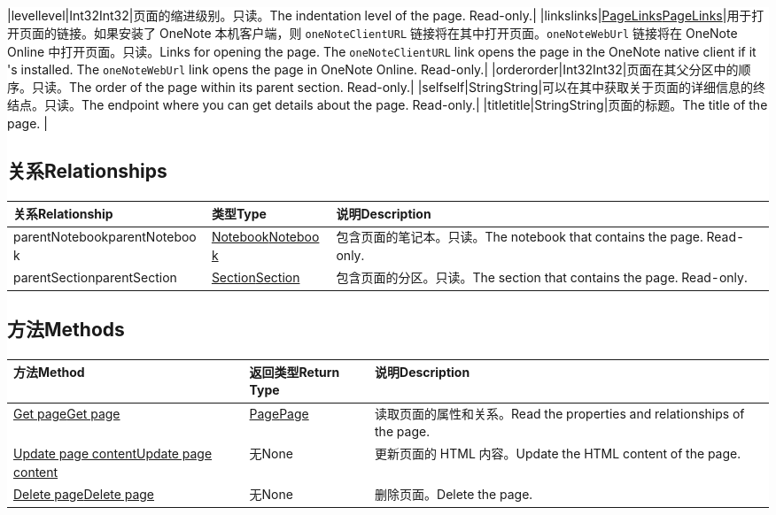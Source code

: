 |<span data-ttu-id="7f197-138">level</span><span class="sxs-lookup"><span data-stu-id="7f197-138">level</span></span>|<span data-ttu-id="7f197-139">Int32</span><span class="sxs-lookup"><span data-stu-id="7f197-139">Int32</span></span>|<span data-ttu-id="7f197-p106">页面的缩进级别。只读。</span><span class="sxs-lookup"><span data-stu-id="7f197-p106">The indentation level of the page. Read-only.</span></span>|
|<span data-ttu-id="7f197-142">links</span><span class="sxs-lookup"><span data-stu-id="7f197-142">links</span></span>|[<span data-ttu-id="7f197-143">PageLinks</span><span class="sxs-lookup"><span data-stu-id="7f197-143">PageLinks</span></span>](pagelinks.md)|<span data-ttu-id="7f197-p107">用于打开页面的链接。如果安装了 OneNote 本机客户端，则 `oneNoteClientURL` 链接将在其中打开页面。`oneNoteWebUrl` 链接将在 OneNote Online 中打开页面。只读。</span><span class="sxs-lookup"><span data-stu-id="7f197-p107">Links for opening the page. The `oneNoteClientURL` link opens the page in the OneNote native client if it 's installed. The `oneNoteWebUrl` link opens the page in OneNote Online. Read-only.</span></span>|
|<span data-ttu-id="7f197-148">order</span><span class="sxs-lookup"><span data-stu-id="7f197-148">order</span></span>|<span data-ttu-id="7f197-149">Int32</span><span class="sxs-lookup"><span data-stu-id="7f197-149">Int32</span></span>|<span data-ttu-id="7f197-p108">页面在其父分区中的顺序。只读。</span><span class="sxs-lookup"><span data-stu-id="7f197-p108">The order of the page within its parent section. Read-only.</span></span>|
|<span data-ttu-id="7f197-152">self</span><span class="sxs-lookup"><span data-stu-id="7f197-152">self</span></span>|<span data-ttu-id="7f197-153">String</span><span class="sxs-lookup"><span data-stu-id="7f197-153">String</span></span>|<span data-ttu-id="7f197-p109">可以在其中获取关于页面的详细信息的终结点。只读。</span><span class="sxs-lookup"><span data-stu-id="7f197-p109">The endpoint where you can get details about the page. Read-only.</span></span>|
|<span data-ttu-id="7f197-156">title</span><span class="sxs-lookup"><span data-stu-id="7f197-156">title</span></span>|<span data-ttu-id="7f197-157">String</span><span class="sxs-lookup"><span data-stu-id="7f197-157">String</span></span>|<span data-ttu-id="7f197-158">页面的标题。</span><span class="sxs-lookup"><span data-stu-id="7f197-158">The title of the page.</span></span> |

## <a name="relationships"></a><span data-ttu-id="7f197-159">关系</span><span class="sxs-lookup"><span data-stu-id="7f197-159">Relationships</span></span>
| <span data-ttu-id="7f197-160">关系</span><span class="sxs-lookup"><span data-stu-id="7f197-160">Relationship</span></span> | <span data-ttu-id="7f197-161">类型</span><span class="sxs-lookup"><span data-stu-id="7f197-161">Type</span></span>   |<span data-ttu-id="7f197-162">说明</span><span class="sxs-lookup"><span data-stu-id="7f197-162">Description</span></span>|
|:---------------|:--------|:----------|
|<span data-ttu-id="7f197-163">parentNotebook</span><span class="sxs-lookup"><span data-stu-id="7f197-163">parentNotebook</span></span>|[<span data-ttu-id="7f197-164">Notebook</span><span class="sxs-lookup"><span data-stu-id="7f197-164">Notebook</span></span>](notebook.md)|<span data-ttu-id="7f197-p110">包含页面的笔记本。只读。</span><span class="sxs-lookup"><span data-stu-id="7f197-p110">The notebook that contains the page.  Read-only.</span></span>|
|<span data-ttu-id="7f197-167">parentSection</span><span class="sxs-lookup"><span data-stu-id="7f197-167">parentSection</span></span>|[<span data-ttu-id="7f197-168">Section</span><span class="sxs-lookup"><span data-stu-id="7f197-168">Section</span></span>](section.md)|<span data-ttu-id="7f197-p111">包含页面的分区。只读。</span><span class="sxs-lookup"><span data-stu-id="7f197-p111">The section that contains the page. Read-only.</span></span>|

## <a name="methods"></a><span data-ttu-id="7f197-171">方法</span><span class="sxs-lookup"><span data-stu-id="7f197-171">Methods</span></span>

| <span data-ttu-id="7f197-172">方法</span><span class="sxs-lookup"><span data-stu-id="7f197-172">Method</span></span>           | <span data-ttu-id="7f197-173">返回类型</span><span class="sxs-lookup"><span data-stu-id="7f197-173">Return Type</span></span>    |<span data-ttu-id="7f197-174">说明</span><span class="sxs-lookup"><span data-stu-id="7f197-174">Description</span></span>|
|:---------------|:--------|:----------|
|[<span data-ttu-id="7f197-175">Get page</span><span class="sxs-lookup"><span data-stu-id="7f197-175">Get page</span></span>](../api/page-get.md) | [<span data-ttu-id="7f197-176">Page</span><span class="sxs-lookup"><span data-stu-id="7f197-176">Page</span></span>](page.md) |<span data-ttu-id="7f197-177">读取页面的属性和关系。</span><span class="sxs-lookup"><span data-stu-id="7f197-177">Read the properties and relationships of the page.</span></span>|
|[<span data-ttu-id="7f197-178">Update page content</span><span class="sxs-lookup"><span data-stu-id="7f197-178">Update page content</span></span>](../api/page-update.md) | <span data-ttu-id="7f197-179">无</span><span class="sxs-lookup"><span data-stu-id="7f197-179">None</span></span> |<span data-ttu-id="7f197-180">更新页面的 HTML 内容。</span><span class="sxs-lookup"><span data-stu-id="7f197-180">Update the HTML content of the page.</span></span> |
|[<span data-ttu-id="7f197-181">Delete page</span><span class="sxs-lookup"><span data-stu-id="7f197-181">Delete page</span></span>](../api/page-delete.md) | <span data-ttu-id="7f197-182">无</span><span class="sxs-lookup"><span data-stu-id="7f197-182">None</span></span> |<span data-ttu-id="7f197-183">删除页面。</span><span class="sxs-lookup"><span data-stu-id="7f197-183">Delete the page.</span></span> |